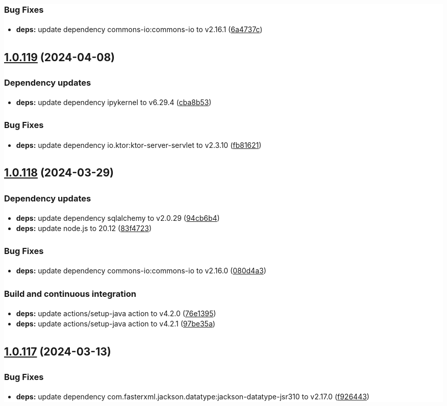 
### Bug Fixes

* **deps:** update dependency commons-io:commons-io to v2.16.1 ([6a4737c](https://github.com/big-unibo/assess/commit/6a4737ccd571a065c56287fffff0ba3c4d49681a))

## [1.0.119](https://github.com/big-unibo/assess/compare/1.0.118...1.0.119) (2024-04-08)


### Dependency updates

* **deps:** update dependency ipykernel to v6.29.4 ([cba8b53](https://github.com/big-unibo/assess/commit/cba8b533e279bbab91c75e0d7860e1b66b549098))


### Bug Fixes

* **deps:** update dependency io.ktor:ktor-server-servlet to v2.3.10 ([fb81621](https://github.com/big-unibo/assess/commit/fb81621d5d1ba93e3ec0f5eb61020b408fe3aabe))

## [1.0.118](https://github.com/big-unibo/assess/compare/1.0.117...1.0.118) (2024-03-29)


### Dependency updates

* **deps:** update dependency sqlalchemy to v2.0.29 ([94cb6b4](https://github.com/big-unibo/assess/commit/94cb6b4d730f636a2371c94732b1350f4873f4c2))
* **deps:** update node.js to 20.12 ([83f4723](https://github.com/big-unibo/assess/commit/83f47232d97bf681a9ddae2c5ed084a702379733))


### Bug Fixes

* **deps:** update dependency commons-io:commons-io to v2.16.0 ([080d4a3](https://github.com/big-unibo/assess/commit/080d4a32625e792d5f6e4ce6c433af102a3a6ecd))


### Build and continuous integration

* **deps:** update actions/setup-java action to v4.2.0 ([76e1395](https://github.com/big-unibo/assess/commit/76e13954aea8806313f687abfe0977019c53f7c8))
* **deps:** update actions/setup-java action to v4.2.1 ([97be35a](https://github.com/big-unibo/assess/commit/97be35ae82a330fca124b02215839d004b69d4a2))

## [1.0.117](https://github.com/big-unibo/assess/compare/1.0.116...1.0.117) (2024-03-13)


### Bug Fixes

* **deps:** update dependency com.fasterxml.jackson.datatype:jackson-datatype-jsr310 to v2.17.0 ([f926443](https://github.com/big-unibo/assess/commit/f9264439904b13cbf4f5609ca0115f4cb5c083ea))
